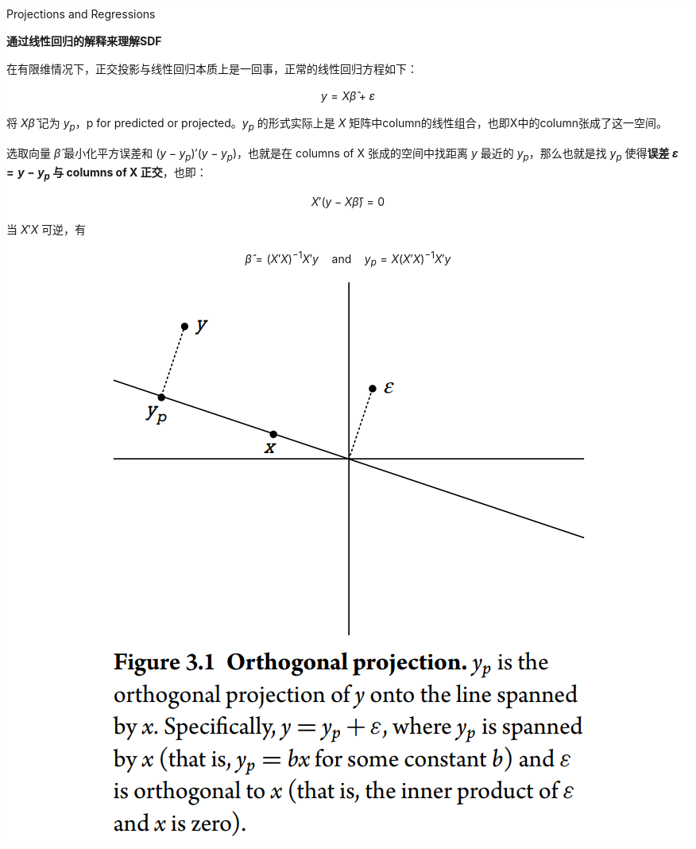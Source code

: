 Projections and Regressions
</div>

**通过线性回归的解释来理解SDF**

在有限维情况下，正交投影与线性回归本质上是一回事，正常的线性回归方程如下：

$$
y = X\hat{\beta}+\varepsilon
$$

将 $X\hat{\beta}$ 记为 $y_p， \text{p for predicted or projected}$。$y_p$ 的形式实际上是 $X$ 矩阵中column的线性组合，也即X中的column张成了这一空间。

选取向量 $\hat{\beta}$ 最小化平方误差和 $(y-y_p)'(y-y_p)$，也就是在 columns of X 张成的空间中找距离 $y$ 最近的 $y_p$，那么也就是找 $y_p$ 使得**误差 $\varepsilon = y-y_p$ 与 columns of X 正交**，也即：

$$
X'(y-X\hat{\beta}) = 0
$$

当 $X'X$ 可逆，有

$$
\begin{equation}
\hat{\beta} = (X'X)^{-1}X'y \quad \text{and} \quad y_p = X(X'X)^{-1}X'y
\end{equation}
$$

<div align ='center'>

![](../image/20230511PP1.png)
</div>